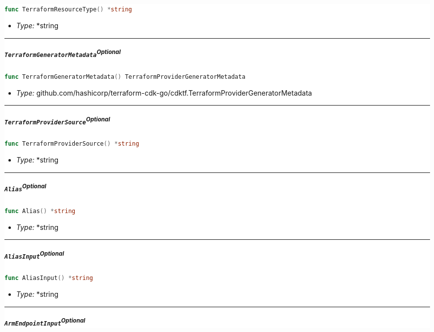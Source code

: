 ```go
func TerraformResourceType() *string
```

- *Type:* *string

---

##### `TerraformGeneratorMetadata`<sup>Optional</sup> <a name="TerraformGeneratorMetadata" id="@cdktf/provider-azurestack.provider.AzurestackProvider.property.terraformGeneratorMetadata"></a>

```go
func TerraformGeneratorMetadata() TerraformProviderGeneratorMetadata
```

- *Type:* github.com/hashicorp/terraform-cdk-go/cdktf.TerraformProviderGeneratorMetadata

---

##### `TerraformProviderSource`<sup>Optional</sup> <a name="TerraformProviderSource" id="@cdktf/provider-azurestack.provider.AzurestackProvider.property.terraformProviderSource"></a>

```go
func TerraformProviderSource() *string
```

- *Type:* *string

---

##### `Alias`<sup>Optional</sup> <a name="Alias" id="@cdktf/provider-azurestack.provider.AzurestackProvider.property.alias"></a>

```go
func Alias() *string
```

- *Type:* *string

---

##### `AliasInput`<sup>Optional</sup> <a name="AliasInput" id="@cdktf/provider-azurestack.provider.AzurestackProvider.property.aliasInput"></a>

```go
func AliasInput() *string
```

- *Type:* *string

---

##### `ArmEndpointInput`<sup>Optional</sup> <a name="ArmEndpointInput" id="@cdktf/provider-azurestack.provider.AzurestackProvider.property.armEndpointInput"></a>
